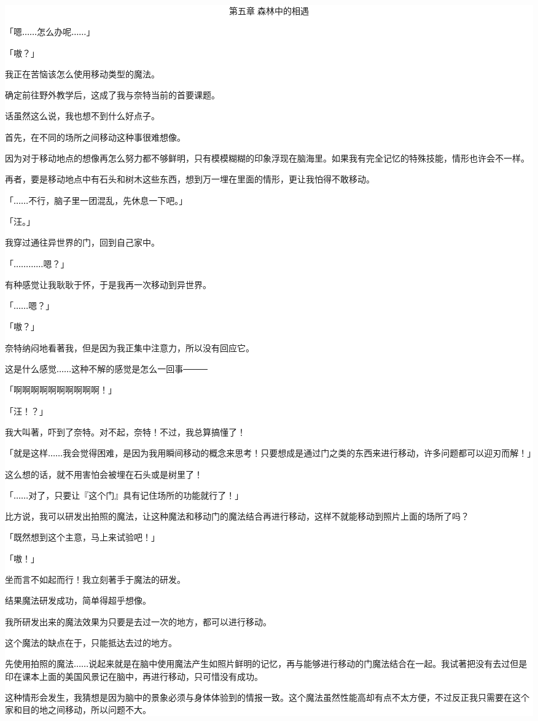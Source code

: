 <p align="center">第五章 森林中的相遇</p>

「嗯……怎么办呢……」

「嗷？」

我正在苦恼该怎么使用移动类型的魔法。

确定前往野外教学后，这成了我与奈特当前的首要课题。

话虽然这么说，我也想不到什么好点子。

首先，在不同的场所之间移动这种事很难想像。

因为对于移动地点的想像再怎么努力都不够鲜明，只有模模糊糊的印象浮现在脑海里。如果我有完全记忆的特殊技能，情形也许会不一样。

再者，要是移动地点中有石头和树木这些东西，想到万一埋在里面的情形，更让我怕得不敢移动。

「……不行，脑子里一团混乱，先休息一下吧。」

「汪。」

我穿过通往异世界的门，回到自己家中。

「…………嗯？」

有种感觉让我耿耿于怀，于是我再一次移动到异世界。

「……嗯？」

「嗷？」

奈特纳闷地看著我，但是因为我正集中注意力，所以没有回应它。

这是什么感觉……这种不解的感觉是怎么一回事────

「啊啊啊啊啊啊啊啊啊啊！」

「汪！？」

我大叫著，吓到了奈特。对不起，奈特！不过，我总算搞懂了！

「就是这样……我会觉得困难，是因为我用瞬间移动的概念来思考！只要想成是通过门之类的东西来进行移动，许多问题都可以迎刃而解！」

这么想的话，就不用害怕会被埋在石头或是树里了！

「……对了，只要让『这个门』具有记住场所的功能就行了！」

比方说，我可以研发出拍照的魔法，让这种魔法和移动门的魔法结合再进行移动，这样不就能移动到照片上面的场所了吗？

「既然想到这个主意，马上来试验吧！」

「嗷！」

坐而言不如起而行！我立刻著手于魔法的研发。

结果魔法研发成功，简单得超乎想像。

我所研发出来的魔法效果为只要是去过一次的地方，都可以进行移动。

这个魔法的缺点在于，只能抵达去过的地方。

先使用拍照的魔法……说起来就是在脑中使用魔法产生如照片鲜明的记忆，再与能够进行移动的门魔法结合在一起。我试著把没有去过但是印在课本上面的美国风景记在脑中，再进行移动，只可惜没有成功。

这种情形会发生，我猜想是因为脑中的景象必须与身体体验到的情报一致。这个魔法虽然性能高却有点不太方便，不过反正我只需要在这个家和目的地之间移动，所以问题不大。
